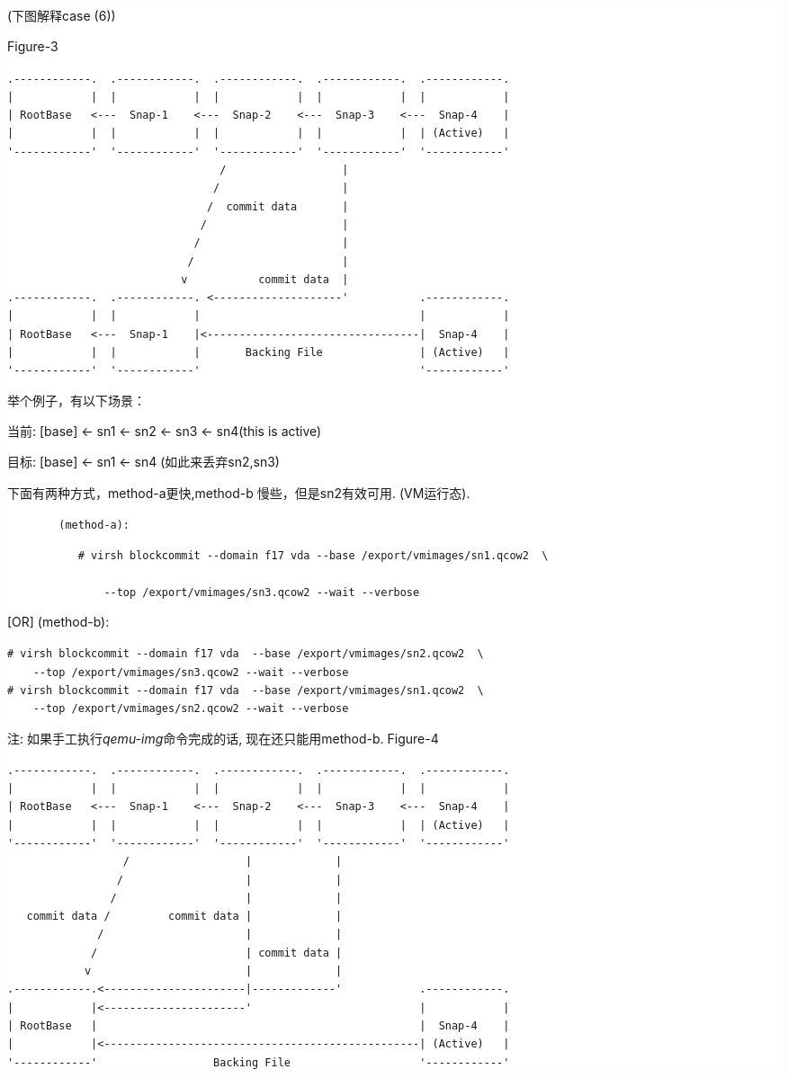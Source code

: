 (下图解释case (6))

Figure-3

```
.------------.  .------------.  .------------.  .------------.  .------------.
|            |  |            |  |            |  |            |  |            |
| RootBase   <---  Snap-1    <---  Snap-2    <---  Snap-3    <---  Snap-4    |
|            |  |            |  |            |  |            |  | (Active)   |
'------------'  '------------'  '------------'  '------------'  '------------'
                                 /                  |
                                /                   |
                               /  commit data       |
                              /                     |
                             /                      |
                            /                       |
                           v           commit data  |
.------------.  .------------. <--------------------'           .------------.
|            |  |            |                                  |            |
| RootBase   <---  Snap-1    |<---------------------------------|  Snap-4    |
|            |  |            |       Backing File               | (Active)   |
'------------'  '------------'                                  '------------'
```

举个例子，有以下场景：

当前: [base] <- sn1 <- sn2 <- sn3 <- sn4(this is active)

目标: [base] <- sn1 <- sn4 (如此来丢弃sn2,sn3)

  下面有两种方式，method-a更快,method-b 慢些，但是sn2有效可用. (VM运行态).

            (method-a):

```
           # virsh blockcommit --domain f17 vda --base /export/vmimages/sn1.qcow2  \

               --top /export/vmimages/sn3.qcow2 --wait --verbose
```
[OR]
            (method-b):
```
# virsh blockcommit --domain f17 vda  --base /export/vmimages/sn2.qcow2  \
    --top /export/vmimages/sn3.qcow2 --wait --verbose
# virsh blockcommit --domain f17 vda  --base /export/vmimages/sn1.qcow2  \
    --top /export/vmimages/sn2.qcow2 --wait --verbose
```

注: 如果手工执行*qemu-img*命令完成的话, 现在还只能用method-b.
Figure-4

```
.------------.  .------------.  .------------.  .------------.  .------------.
|            |  |            |  |            |  |            |  |            |
| RootBase   <---  Snap-1    <---  Snap-2    <---  Snap-3    <---  Snap-4    |
|            |  |            |  |            |  |            |  | (Active)   |
'------------'  '------------'  '------------'  '------------'  '------------'
                  /                  |             |
                 /                   |             |
                /                    |             |
   commit data /         commit data |             |
              /                      |             |
             /                       | commit data |
            v                        |             |
.------------.<----------------------|-------------'            .------------.
|            |<----------------------'                          |            |
| RootBase   |                                                  |  Snap-4    |
|            |<-------------------------------------------------| (Active)   |
'------------'                  Backing File                    '------------'
```